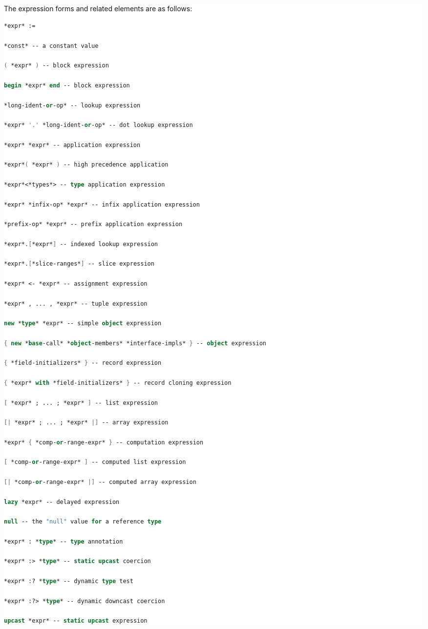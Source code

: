 The expression forms and related elements are as follows:
```fsharp
*expr* :=

*const* -- a constant value

( *expr* ) -- block expression

begin *expr* end -- block expression

*long-ident-or-op* -- lookup expression

*expr* '.' *long-ident-or-op* -- dot lookup expression

*expr* *expr* -- application expression

*expr*( *expr* ) -- high precedence application

*expr*<*types*> -- type application expression

*expr* *infix-op* *expr* -- infix application expression

*prefix-op* *expr* -- prefix application expression

*expr*.[*expr*] -- indexed lookup expression

*expr*.[*slice-ranges*] -- slice expression

*expr* <- *expr* -- assignment expression

*expr* , ... , *expr* -- tuple expression

new *type* *expr* -- simple object expression

{ new *base-call* *object-members* *interface-impls* } -- object expression

{ *field-initializers* } -- record expression

{ *expr* with *field-initializers* } -- record cloning expression

[ *expr* ; ... ; *expr* ] -- list expression

[| *expr* ; ... ; *expr* |] -- array expression

*expr* { *comp-or-range-expr* } -- computation expression

[ *comp-or-range-expr* ] -- computed list expression

[| *comp-or-range-expr* |] -- computed array expression

lazy *expr* -- delayed expression

null -- the "null" value for a reference type

*expr* : *type* -- type annotation

*expr* :> *type* -- static upcast coercion

*expr* :? *type* -- dynamic type test

*expr* :?> *type* -- dynamic downcast coercion

upcast *expr* -- static upcast expression

```